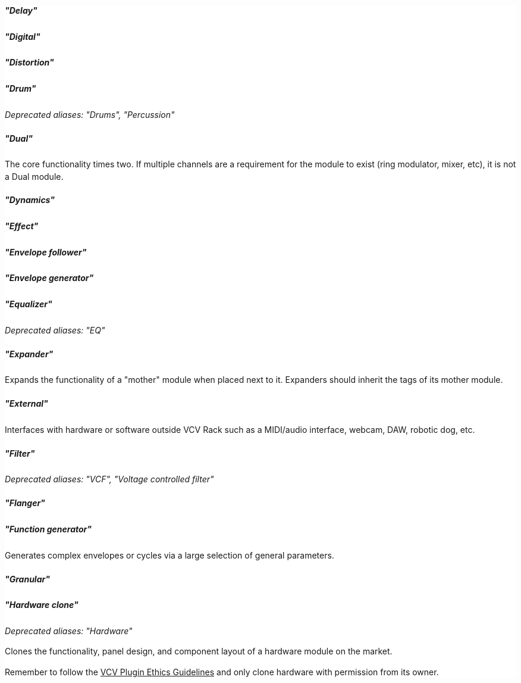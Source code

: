 ##### "Delay"


##### "Digital"


##### "Distortion"


##### "Drum"
*Deprecated aliases: "Drums", "Percussion"*

##### "Dual"
The core functionality times two. If multiple channels are a requirement for the module to exist (ring modulator, mixer, etc), it is not a Dual module.

##### "Dynamics"


##### "Effect"


##### "Envelope follower"


##### "Envelope generator"


##### "Equalizer"
*Deprecated aliases: "EQ"*

##### "Expander"
Expands the functionality of a "mother" module when placed next to it. Expanders should inherit the tags of its mother module.

##### "External"
Interfaces with hardware or software outside VCV Rack such as a MIDI/audio interface, webcam, DAW, robotic dog, etc.

##### "Filter"
*Deprecated aliases: "VCF", "Voltage controlled filter"*


##### "Flanger"


##### "Function generator"
Generates complex envelopes or cycles via a large selection of general parameters.

##### "Granular"


##### "Hardware clone"
*Deprecated aliases: "Hardware"*

Clones the functionality, panel design, and component layout of a hardware module on the market.

Remember to follow the [VCV Plugin Ethics Guidelines](PluginLicensing#vcv-plugin-ethics-guidelines) and only clone hardware with permission from its owner.

